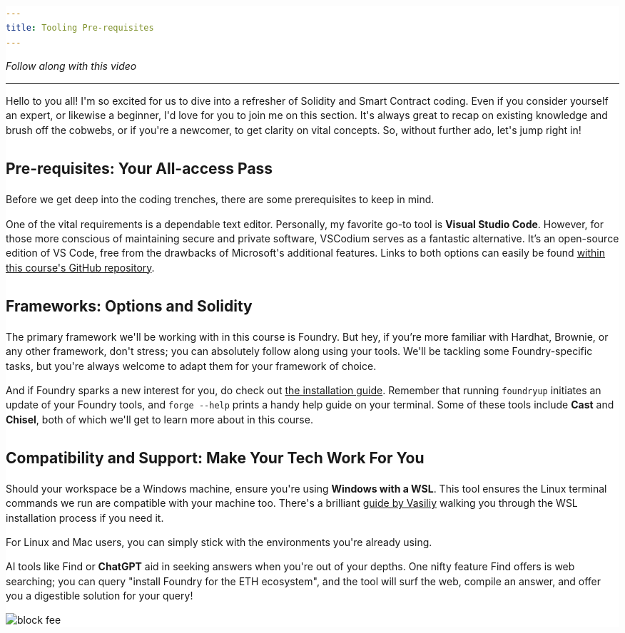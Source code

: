 ```yaml
---
title: Tooling Pre-requisites
---
```


_Follow along with this video_

---


Hello to you all! I'm so excited for us to dive into a refresher of Solidity and Smart Contract coding. Even if you consider yourself an expert, or likewise a beginner, I'd love for you to join me on this section. It's always great to recap on existing knowledge and brush off the cobwebs, or if you're a newcomer, to get clarity on vital concepts. So, without further ado, let's jump right in!

## Pre-requisites: Your All-access Pass

Before we get deep into the coding trenches, there are some prerequisites to keep in mind.

One of the vital requirements is a dependable text editor. Personally, my favorite go-to tool is **Visual Studio Code**. However, for those more conscious of maintaining secure and private software, VSCodium serves as a fantastic alternative. It’s an open-source edition of VS Code, free from the drawbacks of Microsoft's additional features. Links to both options can easily be found [within this course's GitHub repository](https://github.com/Cyfrin/security-and-auditing-full-course-s23).


## Frameworks: Options and Solidity

The primary framework we'll be working with in this course is Foundry. But hey, if you’re more familiar with Hardhat, Brownie, or any other framework, don't stress; you can absolutely follow along using your tools. We'll be tackling some Foundry-specific tasks, but you're always welcome to adapt them for your framework of choice.

And if Foundry sparks a new interest for you, do check out [the installation guide](https://book.getfoundry.sh/getting-started/installation). Remember that running `foundryup` initiates an update of your Foundry tools, and `forge --help` prints a handy help guide on your terminal. Some of these tools include **Cast** and **Chisel**, both of which we'll get to learn more about in this course.


## Compatibility and Support: Make Your Tech Work For You

Should your workspace be a Windows machine, ensure you're using **Windows with a WSL**. This tool ensures the Linux terminal commands we run are compatible with your machine too. There's a brilliant [guide by Vasiliy](https://youtu.be/umepbfKp5rI?feature=shared&t=23546) walking you through the WSL installation process if you need it.

For Linux and Mac users, you can simply stick with the environments you're already using.

AI tools like Find or **ChatGPT** aid in seeking answers when you're out of your depths. One nifty feature Find offers is web searching; you can query "install Foundry for the ETH ecosystem", and the tool will surf the web, compile an answer, and offer you a digestible solution for your query!

<img src="/security-section-1/1-tooling/tooling1.png" style="width: 100%; height: auto;" alt="block fee">
